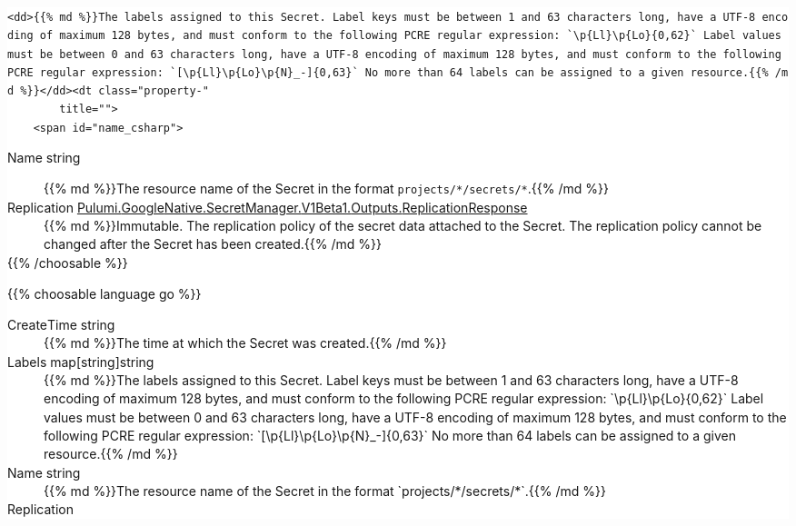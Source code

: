     <dd>{{% md %}}The labels assigned to this Secret. Label keys must be between 1 and 63 characters long, have a UTF-8 encoding of maximum 128 bytes, and must conform to the following PCRE regular expression: `\p{Ll}\p{Lo}{0,62}` Label values must be between 0 and 63 characters long, have a UTF-8 encoding of maximum 128 bytes, and must conform to the following PCRE regular expression: `[\p{Ll}\p{Lo}\p{N}_-]{0,63}` No more than 64 labels can be assigned to a given resource.{{% /md %}}</dd><dt class="property-"
            title="">
        <span id="name_csharp">
<a href="#name_csharp" style="color: inherit; text-decoration: inherit;">Name</a>
</span>
        <span class="property-indicator"></span>
        <span class="property-type">string</span>
    </dt>
    <dd>{{% md %}}The resource name of the Secret in the format `projects/*/secrets/*`.{{% /md %}}</dd><dt class="property-"
            title="">
        <span id="replication_csharp">
<a href="#replication_csharp" style="color: inherit; text-decoration: inherit;">Replication</a>
</span>
        <span class="property-indicator"></span>
        <span class="property-type"><a href="#replicationresponse">Pulumi.<wbr>Google<wbr>Native.<wbr>Secret<wbr>Manager.<wbr>V1Beta1.<wbr>Outputs.<wbr>Replication<wbr>Response</a></span>
    </dt>
    <dd>{{% md %}}Immutable. The replication policy of the secret data attached to the Secret. The replication policy cannot be changed after the Secret has been created.{{% /md %}}</dd></dl>
{{% /choosable %}}

{{% choosable language go %}}
<dl class="resources-properties"><dt class="property-"
            title="">
        <span id="createtime_go">
<a href="#createtime_go" style="color: inherit; text-decoration: inherit;">Create<wbr>Time</a>
</span>
        <span class="property-indicator"></span>
        <span class="property-type">string</span>
    </dt>
    <dd>{{% md %}}The time at which the Secret was created.{{% /md %}}</dd><dt class="property-"
            title="">
        <span id="labels_go">
<a href="#labels_go" style="color: inherit; text-decoration: inherit;">Labels</a>
</span>
        <span class="property-indicator"></span>
        <span class="property-type">map[string]string</span>
    </dt>
    <dd>{{% md %}}The labels assigned to this Secret. Label keys must be between 1 and 63 characters long, have a UTF-8 encoding of maximum 128 bytes, and must conform to the following PCRE regular expression: `\p{Ll}\p{Lo}{0,62}` Label values must be between 0 and 63 characters long, have a UTF-8 encoding of maximum 128 bytes, and must conform to the following PCRE regular expression: `[\p{Ll}\p{Lo}\p{N}_-]{0,63}` No more than 64 labels can be assigned to a given resource.{{% /md %}}</dd><dt class="property-"
            title="">
        <span id="name_go">
<a href="#name_go" style="color: inherit; text-decoration: inherit;">Name</a>
</span>
        <span class="property-indicator"></span>
        <span class="property-type">string</span>
    </dt>
    <dd>{{% md %}}The resource name of the Secret in the format `projects/*/secrets/*`.{{% /md %}}</dd><dt class="property-"
            title="">
        <span id="replication_go">
<a href="#replication_go" style="color: inherit; text-decoration: inherit;">Replication</a>
</span>
        <span class="property-indicator"></span>